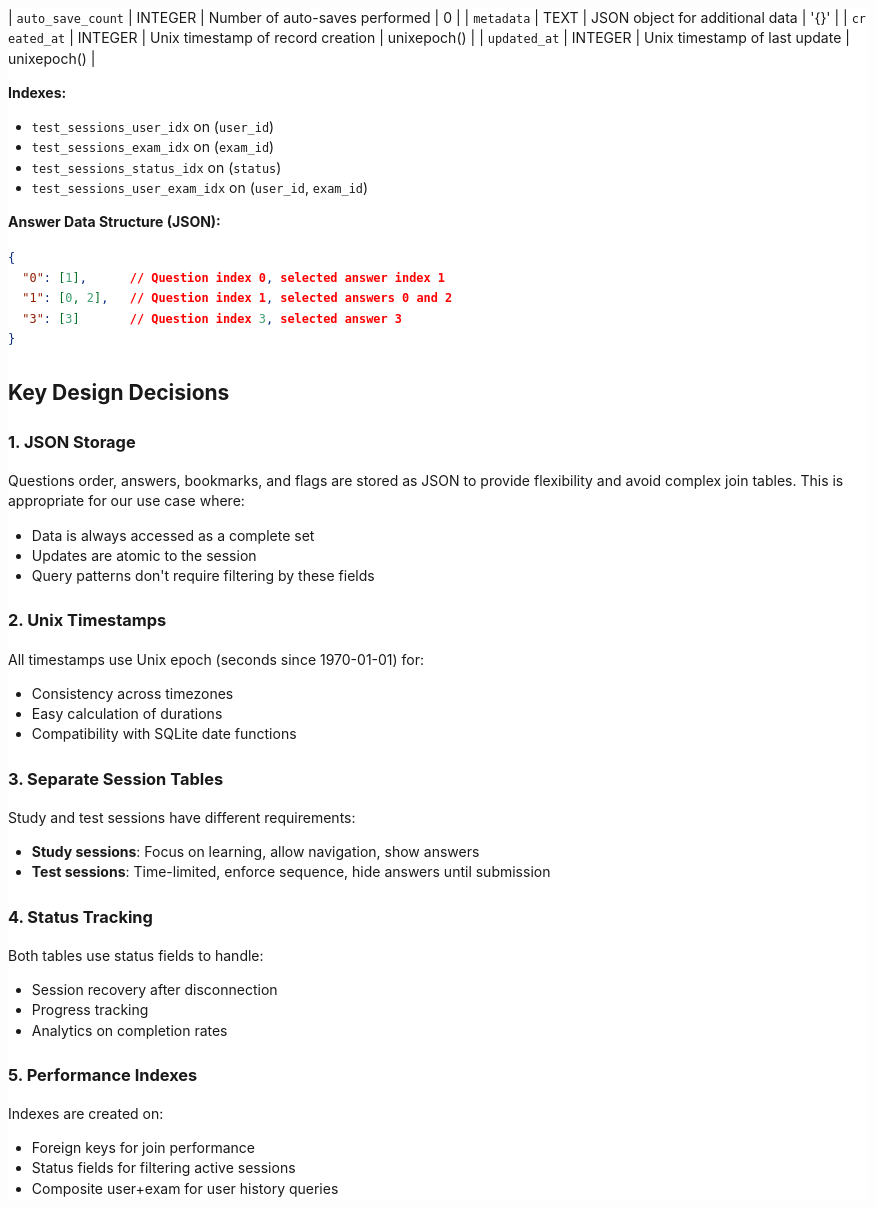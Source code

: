 | `auto_save_count` | INTEGER | Number of auto-saves performed | 0 |
| `metadata` | TEXT | JSON object for additional data | '{}' |
| `created_at` | INTEGER | Unix timestamp of record creation | unixepoch() |
| `updated_at` | INTEGER | Unix timestamp of last update | unixepoch() |

**Indexes:**
- `test_sessions_user_idx` on (`user_id`)
- `test_sessions_exam_idx` on (`exam_id`)
- `test_sessions_status_idx` on (`status`)
- `test_sessions_user_exam_idx` on (`user_id`, `exam_id`)

**Answer Data Structure (JSON):**
```json
{
  "0": [1],      // Question index 0, selected answer index 1
  "1": [0, 2],   // Question index 1, selected answers 0 and 2
  "3": [3]       // Question index 3, selected answer 3
}
```

## Key Design Decisions

### 1. JSON Storage
Questions order, answers, bookmarks, and flags are stored as JSON to provide flexibility and avoid complex join tables. This is appropriate for our use case where:
- Data is always accessed as a complete set
- Updates are atomic to the session
- Query patterns don't require filtering by these fields

### 2. Unix Timestamps
All timestamps use Unix epoch (seconds since 1970-01-01) for:
- Consistency across timezones
- Easy calculation of durations
- Compatibility with SQLite date functions

### 3. Separate Session Tables
Study and test sessions have different requirements:
- **Study sessions**: Focus on learning, allow navigation, show answers
- **Test sessions**: Time-limited, enforce sequence, hide answers until submission

### 4. Status Tracking
Both tables use status fields to handle:
- Session recovery after disconnection
- Progress tracking
- Analytics on completion rates

### 5. Performance Indexes
Indexes are created on:
- Foreign keys for join performance
- Status fields for filtering active sessions
- Composite user+exam for user history queries
